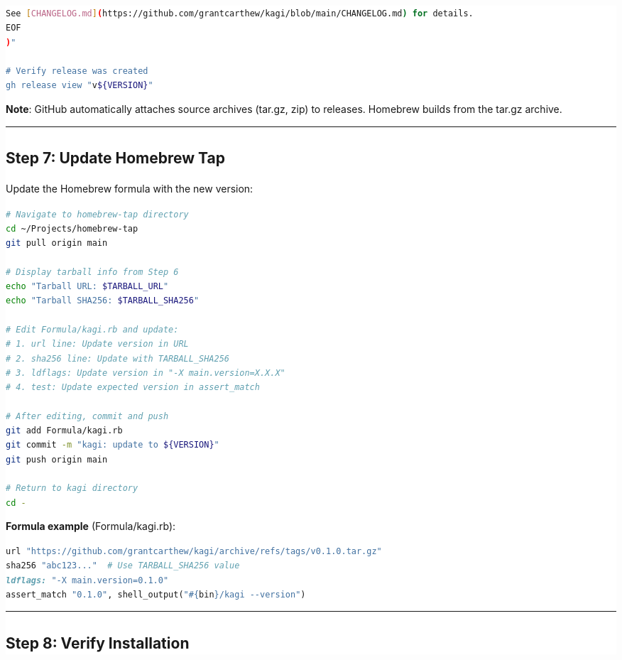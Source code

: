 ```bash
See [CHANGELOG.md](https://github.com/grantcarthew/kagi/blob/main/CHANGELOG.md) for details.
EOF
)"

# Verify release was created
gh release view "v${VERSION}"
```

**Note**: GitHub automatically attaches source archives (tar.gz, zip) to releases. Homebrew builds from the tar.gz archive.

---

## Step 7: Update Homebrew Tap

Update the Homebrew formula with the new version:

```bash
# Navigate to homebrew-tap directory
cd ~/Projects/homebrew-tap
git pull origin main

# Display tarball info from Step 6
echo "Tarball URL: $TARBALL_URL"
echo "Tarball SHA256: $TARBALL_SHA256"

# Edit Formula/kagi.rb and update:
# 1. url line: Update version in URL
# 2. sha256 line: Update with TARBALL_SHA256
# 3. ldflags: Update version in "-X main.version=X.X.X"
# 4. test: Update expected version in assert_match

# After editing, commit and push
git add Formula/kagi.rb
git commit -m "kagi: update to ${VERSION}"
git push origin main

# Return to kagi directory
cd -
```

**Formula example** (Formula/kagi.rb):

```ruby
url "https://github.com/grantcarthew/kagi/archive/refs/tags/v0.1.0.tar.gz"
sha256 "abc123..."  # Use TARBALL_SHA256 value
ldflags: "-X main.version=0.1.0"
assert_match "0.1.0", shell_output("#{bin}/kagi --version")
```

---

## Step 8: Verify Installation
